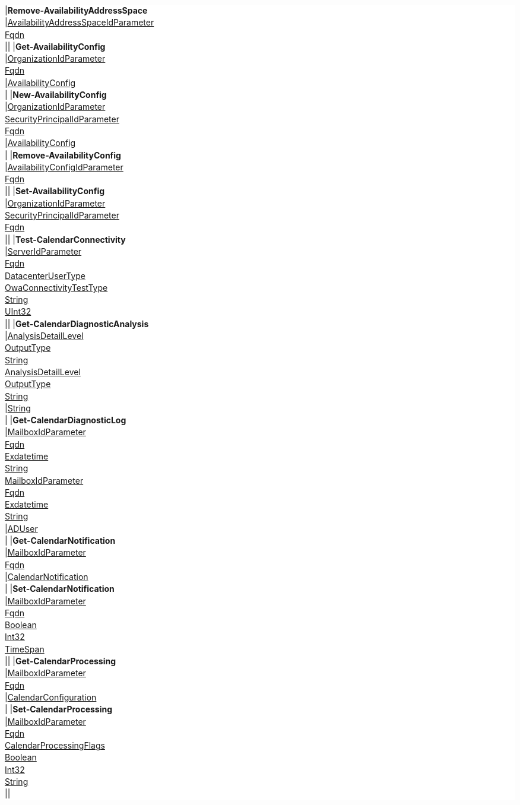 |**Remove-AvailabilityAddressSpace** <br/> |[AvailabilityAddressSpaceIdParameter](https://msdn.microsoft.com/library/Microsoft.Exchange.Configuration.Tasks.AvailabilityAddressSpaceIdParameter.aspx) <br/> [Fqdn](https://msdn.microsoft.com/library/Microsoft.Exchange.Data.Fqdn.aspx) <br/> ||
|**Get-AvailabilityConfig** <br/> |[OrganizationIdParameter](https://msdn.microsoft.com/library/Microsoft.Exchange.Configuration.Tasks.OrganizationIdParameter.aspx) <br/> [Fqdn](https://msdn.microsoft.com/library/Microsoft.Exchange.Data.Fqdn.aspx) <br/> |[AvailabilityConfig](https://msdn.microsoft.com/library/Microsoft.Exchange.Data.Directory.SystemConfiguration.AvailabilityConfig.aspx) <br/> |
|**New-AvailabilityConfig** <br/> |[OrganizationIdParameter](https://msdn.microsoft.com/library/Microsoft.Exchange.Configuration.Tasks.OrganizationIdParameter.aspx) <br/> [SecurityPrincipalIdParameter](https://msdn.microsoft.com/library/Microsoft.Exchange.Configuration.Tasks.SecurityPrincipalIdParameter.aspx) <br/> [Fqdn](https://msdn.microsoft.com/library/Microsoft.Exchange.Data.Fqdn.aspx) <br/> |[AvailabilityConfig](https://msdn.microsoft.com/library/Microsoft.Exchange.Data.Directory.SystemConfiguration.AvailabilityConfig.aspx) <br/> |
|**Remove-AvailabilityConfig** <br/> |[AvailabilityConfigIdParameter](https://msdn.microsoft.com/library/Microsoft.Exchange.Configuration.Tasks.AvailabilityConfigIdParameter.aspx) <br/> [Fqdn](https://msdn.microsoft.com/library/Microsoft.Exchange.Data.Fqdn.aspx) <br/> ||
|**Set-AvailabilityConfig** <br/> |[OrganizationIdParameter](https://msdn.microsoft.com/library/Microsoft.Exchange.Configuration.Tasks.OrganizationIdParameter.aspx) <br/> [SecurityPrincipalIdParameter](https://msdn.microsoft.com/library/Microsoft.Exchange.Configuration.Tasks.SecurityPrincipalIdParameter.aspx) <br/> [Fqdn](https://msdn.microsoft.com/library/Microsoft.Exchange.Data.Fqdn.aspx) <br/> ||
|**Test-CalendarConnectivity** <br/> |[ServerIdParameter](https://msdn.microsoft.com/library/Microsoft.Exchange.Configuration.Tasks.ServerIdParameter.aspx) <br/> [Fqdn](https://msdn.microsoft.com/library/Microsoft.Exchange.Data.Fqdn.aspx) <br/> [DatacenterUserType](https://msdn.microsoft.com/library/Microsoft.Exchange.Monitoring.DatacenterUserType.aspx) <br/> [OwaConnectivityTestType](https://msdn.microsoft.com/library/Microsoft.Exchange.Monitoring.OwaConnectivityTestType.aspx) <br/> [String](https://msdn.microsoft.com/library/System.String.aspx) <br/> [UInt32](https://msdn.microsoft.com/library/System.UInt32.aspx) <br/> ||
|**Get-CalendarDiagnosticAnalysis** <br/> |[AnalysisDetailLevel](https://msdn.microsoft.com/library/Microsoft.Exchange.Management.StoreTasks.AnalysisDetailLevel.aspx) <br/> [OutputType](https://msdn.microsoft.com/library/Microsoft.Exchange.Management.StoreTasks.OutputType.aspx) <br/> [String](https://msdn.microsoft.com/library/System.String.aspx) <br/> [AnalysisDetailLevel](https://msdn.microsoft.com/library/Microsoft.Exchange.Management.StoreTasks.AnalysisDetailLevel.aspx) <br/> [OutputType](https://msdn.microsoft.com/library/Microsoft.Exchange.Management.StoreTasks.OutputType.aspx) <br/> [String](https://msdn.microsoft.com/library/System.String.aspx) <br/> |[String](https://msdn.microsoft.com/library/System.String.aspx) <br/> |
|**Get-CalendarDiagnosticLog** <br/> |[MailboxIdParameter](https://msdn.microsoft.com/library/Microsoft.Exchange.Configuration.Tasks.MailboxIdParameter.aspx) <br/> [Fqdn](https://msdn.microsoft.com/library/Microsoft.Exchange.Data.Fqdn.aspx) <br/> [Exdatetime](https://msdn.microsoft.com/library/Microsoft.Exchange.ExchangeSystem.ExDateTime.aspx) <br/> [String](https://msdn.microsoft.com/library/System.String.aspx) <br/> [MailboxIdParameter](https://msdn.microsoft.com/library/Microsoft.Exchange.Configuration.Tasks.MailboxIdParameter.aspx) <br/> [Fqdn](https://msdn.microsoft.com/library/Microsoft.Exchange.Data.Fqdn.aspx) <br/> [Exdatetime](https://msdn.microsoft.com/library/Microsoft.Exchange.ExchangeSystem.ExDateTime.aspx) <br/> [String](https://msdn.microsoft.com/library/System.String.aspx) <br/> |[ADUser](https://msdn.microsoft.com/library/Microsoft.Exchange.Data.Directory.Recipient.ADUser.aspx) <br/> |
|**Get-CalendarNotification** <br/> |[MailboxIdParameter](https://msdn.microsoft.com/library/Microsoft.Exchange.Configuration.Tasks.MailboxIdParameter.aspx) <br/> [Fqdn](https://msdn.microsoft.com/library/Microsoft.Exchange.Data.Fqdn.aspx) <br/> |[CalendarNotification](https://msdn.microsoft.com/library/Microsoft.Exchange.Data.Storage.Management.CalendarNotification.aspx) <br/> |
|**Set-CalendarNotification** <br/> |[MailboxIdParameter](https://msdn.microsoft.com/library/Microsoft.Exchange.Configuration.Tasks.MailboxIdParameter.aspx) <br/> [Fqdn](https://msdn.microsoft.com/library/Microsoft.Exchange.Data.Fqdn.aspx) <br/> [Boolean](https://msdn.microsoft.com/library/System.Boolean.aspx) <br/> [Int32](https://msdn.microsoft.com/library/System.Int32.aspx) <br/> [TimeSpan](https://msdn.microsoft.com/library/System.TimeSpan.aspx) <br/> ||
|**Get-CalendarProcessing** <br/> |[MailboxIdParameter](https://msdn.microsoft.com/library/Microsoft.Exchange.Configuration.Tasks.MailboxIdParameter.aspx) <br/> [Fqdn](https://msdn.microsoft.com/library/Microsoft.Exchange.Data.Fqdn.aspx) <br/> |[CalendarConfiguration](https://msdn.microsoft.com/library/Microsoft.Exchange.Data.Storage.CalendarConfiguration.aspx) <br/> |
|**Set-CalendarProcessing** <br/> |[MailboxIdParameter](https://msdn.microsoft.com/library/Microsoft.Exchange.Configuration.Tasks.MailboxIdParameter.aspx) <br/> [Fqdn](https://msdn.microsoft.com/library/Microsoft.Exchange.Data.Fqdn.aspx) <br/> [CalendarProcessingFlags](https://msdn.microsoft.com/library/Microsoft.Exchange.Data.Storage.CalendarProcessingFlags.aspx) <br/> [Boolean](https://msdn.microsoft.com/library/System.Boolean.aspx) <br/> [Int32](https://msdn.microsoft.com/library/System.Int32.aspx) <br/> [String](https://msdn.microsoft.com/library/System.String.aspx) <br/> ||